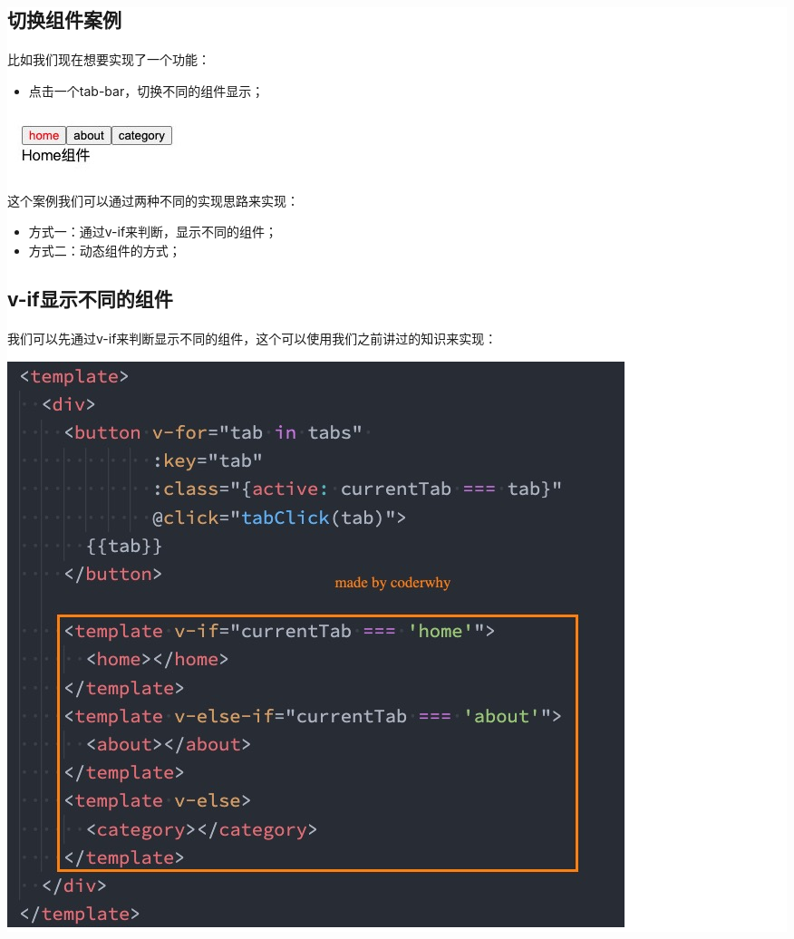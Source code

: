 ## 切换组件案例

比如我们现在想要实现了一个功能：

- 点击一个tab-bar，切换不同的组件显示；

![image-20250723172326439](./13、vue3组件化开发3.assets/image-20250723172326439.png)

这个案例我们可以通过两种不同的实现思路来实现：

- 方式一：通过v-if来判断，显示不同的组件；
- 方式二：动态组件的方式；





## v-if显示不同的组件

我们可以先通过v-if来判断显示不同的组件，这个可以使用我们之前讲过的知识来实现：

![image-20250723172336747](./13、vue3组件化开发3.assets/image-20250723172336747.png)
